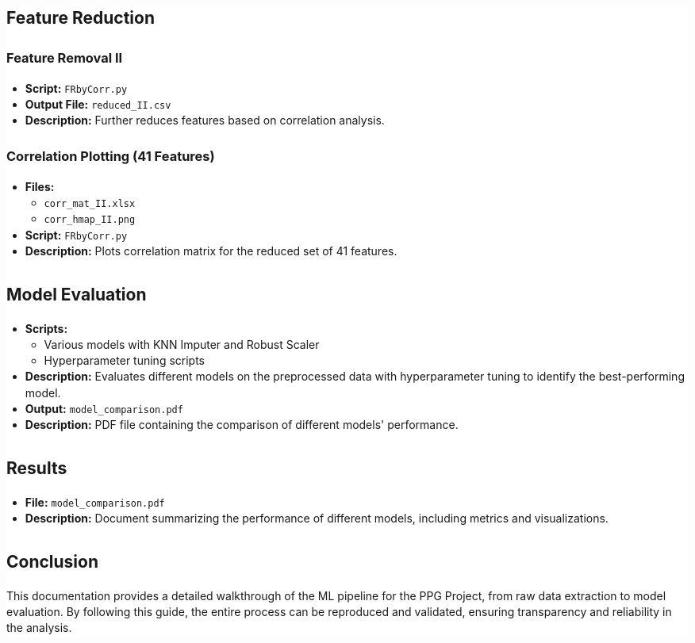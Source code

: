 ## Feature Reduction
### Feature Removal II
- **Script:** `FRbyCorr.py`
- **Output File:** `reduced_II.csv`
- **Description:** Further reduces features based on correlation analysis.

### Correlation Plotting (41 Features)
- **Files:**
  - `corr_mat_II.xlsx`
  - `corr_hmap_II.png`
- **Script:** `FRbyCorr.py`
- **Description:** Plots correlation matrix for the reduced set of 41 features.

## Model Evaluation
- **Scripts:**
  - Various models with KNN Imputer and Robust Scaler
  - Hyperparameter tuning scripts
- **Description:** Evaluates different models on the preprocessed data with hyperparameter tuning to identify the best-performing model.
- **Output:** `model_comparison.pdf`
- **Description:** PDF file containing the comparison of different models' performance.

## Results
- **File:** `model_comparison.pdf`
- **Description:** Document summarizing the performance of different models, including metrics and visualizations.

## Conclusion
This documentation provides a detailed walkthrough of the ML pipeline for the PPG Project, from raw data extraction to model evaluation. By following this guide, the entire process can be reproduced and validated, ensuring transparency and reliability in the analysis.
